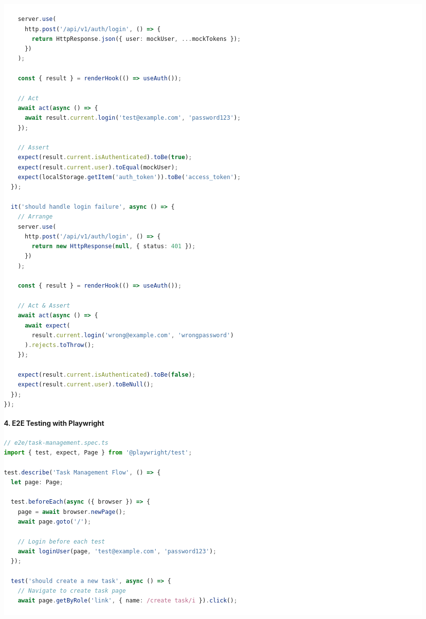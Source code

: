 ```typescript
    
    server.use(
      http.post('/api/v1/auth/login', () => {
        return HttpResponse.json({ user: mockUser, ...mockTokens });
      })
    );
    
    const { result } = renderHook(() => useAuth());
    
    // Act
    await act(async () => {
      await result.current.login('test@example.com', 'password123');
    });
    
    // Assert
    expect(result.current.isAuthenticated).toBe(true);
    expect(result.current.user).toEqual(mockUser);
    expect(localStorage.getItem('auth_token')).toBe('access_token');
  });
  
  it('should handle login failure', async () => {
    // Arrange
    server.use(
      http.post('/api/v1/auth/login', () => {
        return new HttpResponse(null, { status: 401 });
      })
    );
    
    const { result } = renderHook(() => useAuth());
    
    // Act & Assert
    await act(async () => {
      await expect(
        result.current.login('wrong@example.com', 'wrongpassword')
      ).rejects.toThrow();
    });
    
    expect(result.current.isAuthenticated).toBe(false);
    expect(result.current.user).toBeNull();
  });
});
```

#### 4. E2E Testing with Playwright
```typescript
// e2e/task-management.spec.ts
import { test, expect, Page } from '@playwright/test';

test.describe('Task Management Flow', () => {
  let page: Page;
  
  test.beforeEach(async ({ browser }) => {
    page = await browser.newPage();
    await page.goto('/');
    
    // Login before each test
    await loginUser(page, 'test@example.com', 'password123');
  });
  
  test('should create a new task', async () => {
    // Navigate to create task page
    await page.getByRole('link', { name: /create task/i }).click();
    
```